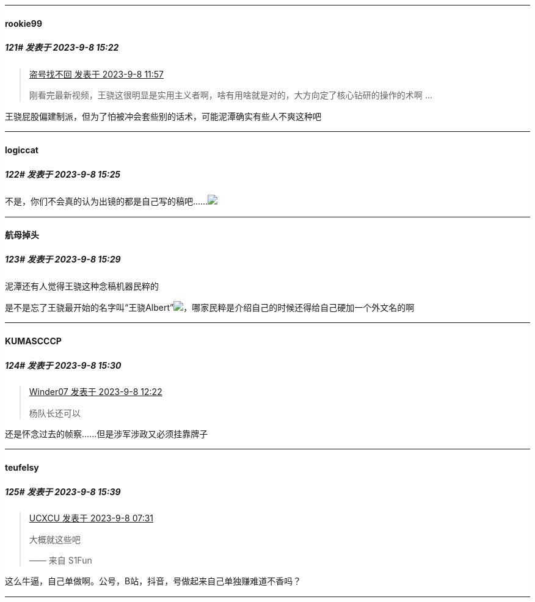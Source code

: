 
*****

####  rookie99  
##### 121#       发表于 2023-9-8 15:22

<blockquote><a href="httphttps://bbs.saraba1st.com/2b/forum.php?mod=redirect&amp;goto=findpost&amp;pid=62332810&amp;ptid=2151833" target="_blank">盗号找不回 发表于 2023-9-8 11:57</a>

刚看完最新视频，王骁这很明显是实用主义者啊，啥有用啥就是对的，大方向定了核心钻研的操作的术啊 ...</blockquote>
王骁屁股偏建制派，但为了怕被冲会套些别的话术，可能泥潭确实有些人不爽这种吧


*****

####  logiccat  
##### 122#       发表于 2023-9-8 15:25

不是，你们不会真的认为出镜的都是自己写的稿吧……<img src="https://static.saraba1st.com/image/smiley/face2017/124.png" referrerpolicy="no-referrer">

*****

####  航母掉头  
##### 123#       发表于 2023-9-8 15:29

泥潭还有人觉得王骁这种念稿机器民粹的

是不是忘了王骁最开始的名字叫“王骁Albert”<img src="https://static.saraba1st.com/image/smiley/face2017/037.png" referrerpolicy="no-referrer">，哪家民粹是介绍自己的时候还得给自己硬加一个外文名的啊

*****

####  KUMASCCCP  
##### 124#       发表于 2023-9-8 15:30

<blockquote><a href="httphttps://bbs.saraba1st.com/2b/forum.php?mod=redirect&amp;goto=findpost&amp;pid=62333144&amp;ptid=2151833" target="_blank">Winder07 发表于 2023-9-8 12:22</a>

杨队长还可以</blockquote>
还是怀念过去的帧察......但是涉军涉政又必须挂靠牌子


*****

####  teufelsy  
##### 125#       发表于 2023-9-8 15:39

<blockquote><a href="httphttps://bbs.saraba1st.com/2b/forum.php?mod=redirect&amp;goto=findpost&amp;pid=62329856&amp;ptid=2151833" target="_blank">UCXCU 发表于 2023-9-8 07:31</a>

大概就这些吧

—— 来自 S1Fun</blockquote>
这么牛逼，自己单做啊。公号，B站，抖音，号做起来自己单独赚难道不香吗？

*****
